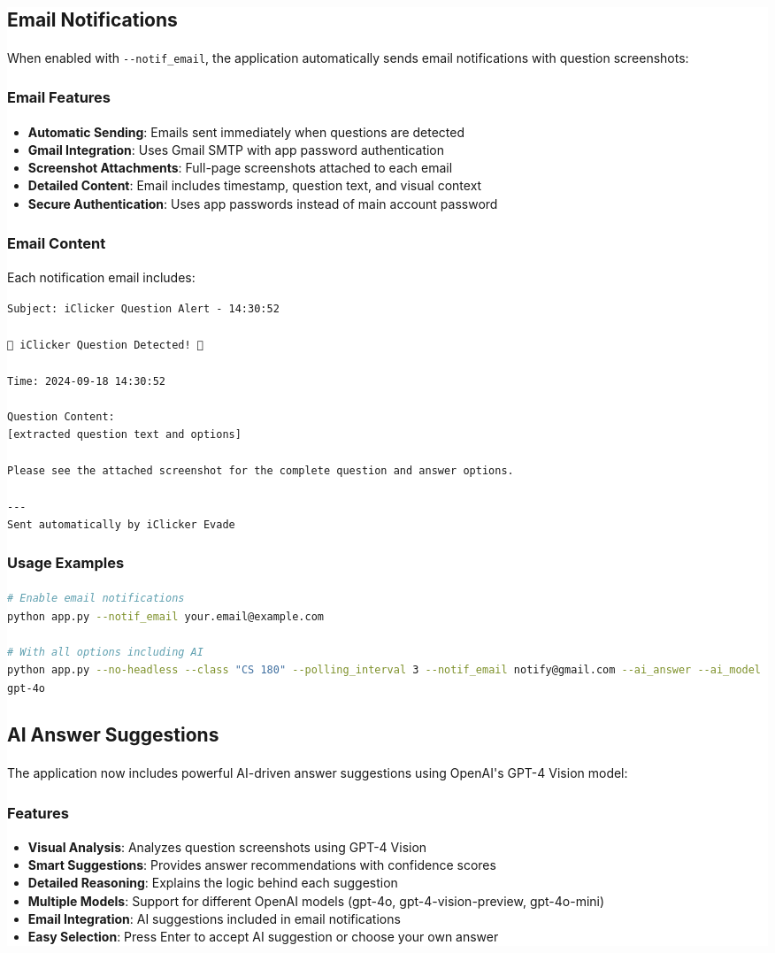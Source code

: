 ## Email Notifications

When enabled with `--notif_email`, the application automatically sends email notifications with question screenshots:

### Email Features

- **Automatic Sending**: Emails sent immediately when questions are detected
- **Gmail Integration**: Uses Gmail SMTP with app password authentication
- **Screenshot Attachments**: Full-page screenshots attached to each email
- **Detailed Content**: Email includes timestamp, question text, and visual context
- **Secure Authentication**: Uses app passwords instead of main account password

### Email Content

Each notification email includes:

```
Subject: iClicker Question Alert - 14:30:52

🚨 iClicker Question Detected! 🚨

Time: 2024-09-18 14:30:52

Question Content:
[extracted question text and options]

Please see the attached screenshot for the complete question and answer options.

---
Sent automatically by iClicker Evade
```

### Usage Examples

```bash
# Enable email notifications
python app.py --notif_email your.email@example.com

# With all options including AI
python app.py --no-headless --class "CS 180" --polling_interval 3 --notif_email notify@gmail.com --ai_answer --ai_model gpt-4o
```

## AI Answer Suggestions

The application now includes powerful AI-driven answer suggestions using OpenAI's GPT-4 Vision model:

### Features

- **Visual Analysis**: Analyzes question screenshots using GPT-4 Vision
- **Smart Suggestions**: Provides answer recommendations with confidence scores
- **Detailed Reasoning**: Explains the logic behind each suggestion
- **Multiple Models**: Support for different OpenAI models (gpt-4o, gpt-4-vision-preview, gpt-4o-mini)
- **Email Integration**: AI suggestions included in email notifications
- **Easy Selection**: Press Enter to accept AI suggestion or choose your own answer
